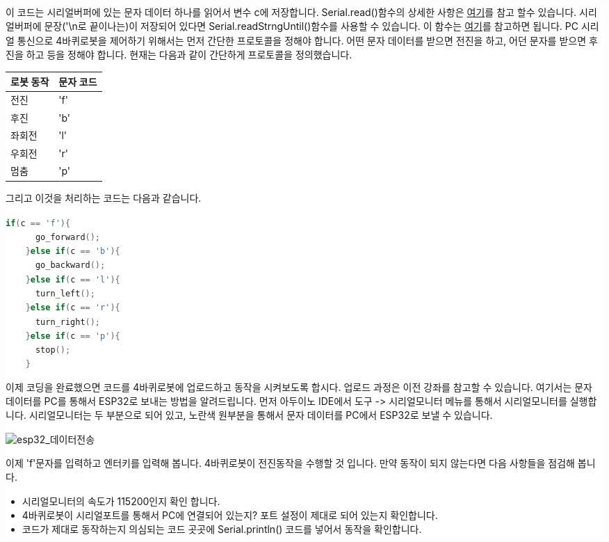 이 코드는 시리얼버퍼에 있는 문자 데이터 하나를 읽어서 변수 c에 저장합니다. Serial.read()함수의 상세한 사항은 [여기](https://www.arduino.cc/reference/ko/language/functions/communication/serial/read/)를 참고 할수 있습니다. 시리얼버퍼에 문장('\n로 끝이나는)이 저장되어 있다면 Serial.readStrngUntil()함수를 사용할 수 있습니다. 이 함수는 [여기](https://www.arduino.cc/reference/en/language/functions/communication/serial/readstringuntil/)를 참고하면 됩니다.
PC 시리얼 통신으로 4바퀴로봇을 제어하기 위해서는 먼저 간단한 프로토콜을 정해야 합니다. 어떤 문자 데이터를 받으면 전진을 하고, 어던 문자를 받으면 후진을 하고 등을 정해야 합니다. 현재는 다음과 같이 간단하게 프로토콜을 정의했습니다. 

|로봇 동작|문자 코드|
|------|---|
|전진|'f'|
|후진|'b'|
|좌회전|'l'|
|우회전|'r'|
|멈춤|'p'|

그리고 이것을 처리하는 코드는 다음과 같습니다. 
```C
if(c == 'f'){
      go_forward();
    }else if(c == 'b'){
      go_backward();
    }else if(c == 'l'){
      turn_left();
    }else if(c == 'r'){
      turn_right(); 
    }else if(c == 'p'){
      stop();
    }
```
이제 코딩을 완료했으면 코드를 4바퀴로봇에 업로드하고 동작을 시켜보도록 합시다. 업로드 과정은 이전 강좌를 참고할 수 있습니다. 여기서는 문자 데이터를 PC를 통해서 ESP32로 보내는 방법을 알려드립니다. 먼저 아두이노 IDE에서 도구 -> 시리얼모니터 메뉴를 통해서 시리얼모니터를 실행합니다. 시리얼모니터는 두 부분으로 되어 있고, 노란색 원부분을 통해서 문자 데이터를 PC에서 ESP32로 보낼 수 있습니다. 

![esp32_데이터전송](https://github.com/JD-edu/JD_robot_platform/assets/96219601/c80fad88-1311-48b9-989b-04bb9dd0efa6)

이제 'f'문자를 입력하고 엔터키를 입력해 봅니다. 4바퀴로봇이 전진동작을 수행할 것 입니다. 만약 동작이 되지 않는다면 다음 사항들을 점검해 봅니다.

- 시리얼모니터의 속도가 115200인지 확인 합니다.
- 4바퀴로봇이 시리얼포트를 통해서 PC에 연결되어 있는지? 포트 설정이 제대로 되어 있는지 확인합니다.
- 코드가 제대로 동작하는지 의심되는 코드 곳곳에 Serial.println() 코드를 넣어서 동작을 확인합니다. 



